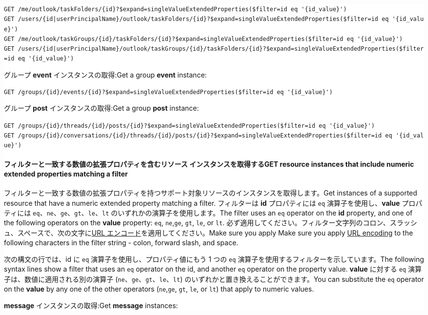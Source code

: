 ```http
GET /me/outlook/taskFolders/{id}?$expand=singleValueExtendedProperties($filter=id eq '{id_value}')
GET /users/{id|userPrincipalName}/outlook/taskFolders/{id}?$expand=singleValueExtendedProperties($filter=id eq '{id_value}')
GET /me/outlook/taskGroups/{id}/taskFolders/{id}?$expand=singleValueExtendedProperties($filter=id eq '{id_value}')
GET /users/{id|userPrincipalName}/outlook/taskGroups/{id}/taskFolders/{id}?$expand=singleValueExtendedProperties($filter=id eq '{id_value}')
```

<span data-ttu-id="c8205-190">グループ **event** インスタンスの取得:</span><span class="sxs-lookup"><span data-stu-id="c8205-190">Get a group **event** instance:</span></span>

```http
GET /groups/{id}/events/{id}?$expand=singleValueExtendedProperties($filter=id eq '{id_value}')
```

<span data-ttu-id="c8205-191">グループ **post** インスタンスの取得:</span><span class="sxs-lookup"><span data-stu-id="c8205-191">Get a group **post** instance:</span></span>

```http
GET /groups/{id}/threads/{id}/posts/{id}?$expand=singleValueExtendedProperties($filter=id eq '{id_value}')
GET /groups/{id}/conversations/{id}/threads/{id}/posts/{id}?$expand=singleValueExtendedProperties($filter=id eq '{id_value}')
```

#### <a name="get-resource-instances-that-include-numeric-extended-properties-matching-a-filter"></a><span data-ttu-id="c8205-192">フィルターと一致する数値の拡張プロパティを含むリソース インスタンスを取得する</span><span class="sxs-lookup"><span data-stu-id="c8205-192">GET resource instances that include numeric extended properties matching a filter</span></span>

<span data-ttu-id="c8205-193">フィルターと一致する数値の拡張プロパティを持つサポート対象リソースのインスタンスを取得します。</span><span class="sxs-lookup"><span data-stu-id="c8205-193">Get instances of a supported resource that have a numeric extended property matching a filter.</span></span> <span data-ttu-id="c8205-194">フィルターは **id** プロパティには `eq` 演算子を使用し、**value** プロパティには `eq`、`ne`、`ge`、`gt`、`le`、`lt` のいずれかの演算子を使用します。</span><span class="sxs-lookup"><span data-stu-id="c8205-194">The filter uses an `eq` operator on the **id** property, and one of the following operators on the **value** property: `eq`, `ne`,`ge`, `gt`, `le`, or `lt`.</span></span> <span data-ttu-id="c8205-195">必ず適用してください。フィルター文字列のコロン、スラッシュ、スペースで、次の文字に[URL エンコード](https://www.w3schools.com/tags/ref_urlencode.asp)を適用してください。</span><span class="sxs-lookup"><span data-stu-id="c8205-195">Make sure you apply Make sure you apply [URL encoding](https://www.w3schools.com/tags/ref_urlencode.asp) to the following characters in the filter string - colon, forward slash, and space.</span></span>

<span data-ttu-id="c8205-196">次の構文の行では、id に `eq` 演算子を使用し、プロパティ値にもう 1 つの `eq` 演算子を使用するフィルターを示しています。</span><span class="sxs-lookup"><span data-stu-id="c8205-196">The following syntax lines show a filter that uses an `eq` operator on the id, and another `eq` operator on the property value.</span></span> <span data-ttu-id="c8205-197">**value** に対する `eq` 演算子は、数値に適用される別の演算子 (`ne`、`ge`、`gt`、`le`、`lt`) のいずれかと置き換えることができます。</span><span class="sxs-lookup"><span data-stu-id="c8205-197">You can substitute the `eq` operator on the **value** by any one of the other operators (`ne`,`ge`, `gt`, `le`, or `lt`) that apply to numeric values.</span></span>

<span data-ttu-id="c8205-198">**message** インスタンスの取得:</span><span class="sxs-lookup"><span data-stu-id="c8205-198">Get **message** instances:</span></span>
